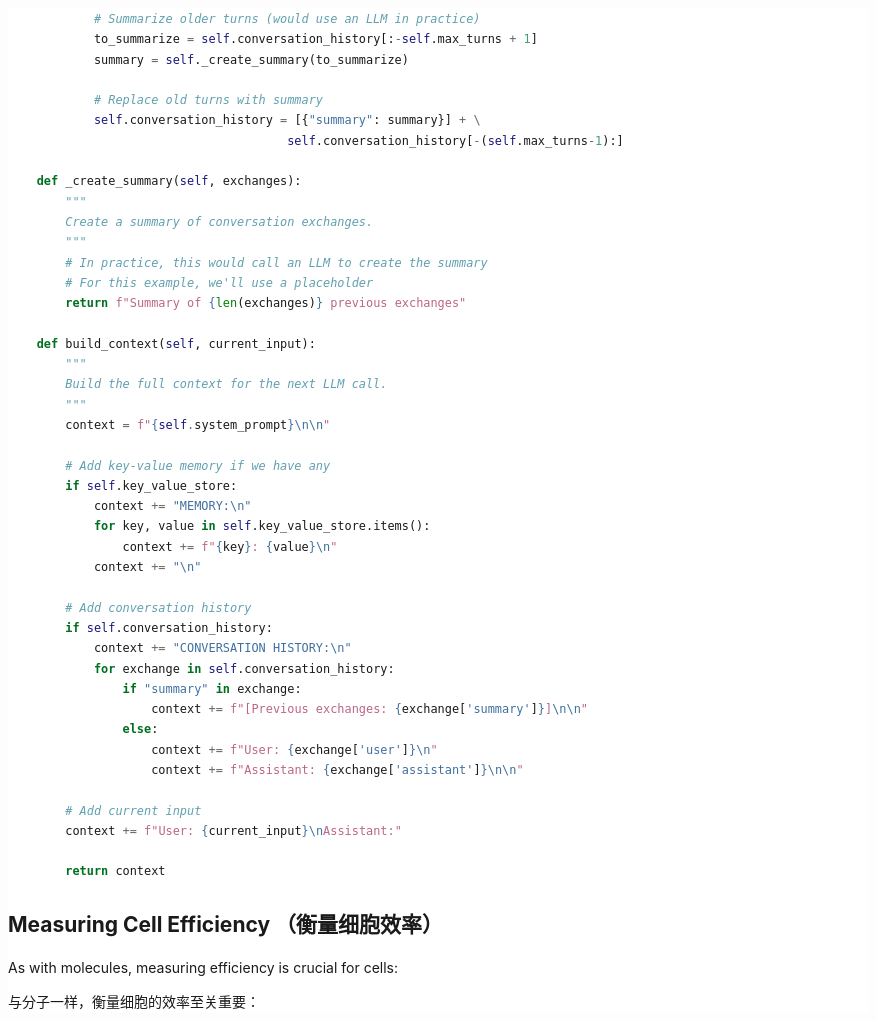 ```python
            # Summarize older turns (would use an LLM in practice)
            to_summarize = self.conversation_history[:-self.max_turns + 1]
            summary = self._create_summary(to_summarize)
            
            # Replace old turns with summary
            self.conversation_history = [{"summary": summary}] + \
                                       self.conversation_history[-(self.max_turns-1):]
    
    def _create_summary(self, exchanges):
        """
        Create a summary of conversation exchanges.
        """
        # In practice, this would call an LLM to create the summary
        # For this example, we'll use a placeholder
        return f"Summary of {len(exchanges)} previous exchanges"
    
    def build_context(self, current_input):
        """
        Build the full context for the next LLM call.
        """
        context = f"{self.system_prompt}\n\n"
        
        # Add key-value memory if we have any
        if self.key_value_store:
            context += "MEMORY:\n"
            for key, value in self.key_value_store.items():
                context += f"{key}: {value}\n"
            context += "\n"
        
        # Add conversation history
        if self.conversation_history:
            context += "CONVERSATION HISTORY:\n"
            for exchange in self.conversation_history:
                if "summary" in exchange:
                    context += f"[Previous exchanges: {exchange['summary']}]\n\n"
                else:
                    context += f"User: {exchange['user']}\n"
                    context += f"Assistant: {exchange['assistant']}\n\n"
        
        # Add current input
        context += f"User: {current_input}\nAssistant:"
        
        return context
```

## Measuring Cell Efficiency （衡量细胞效率）

As with molecules, measuring efficiency is crucial for cells:

与分子一样，衡量细胞的效率至关重要：
